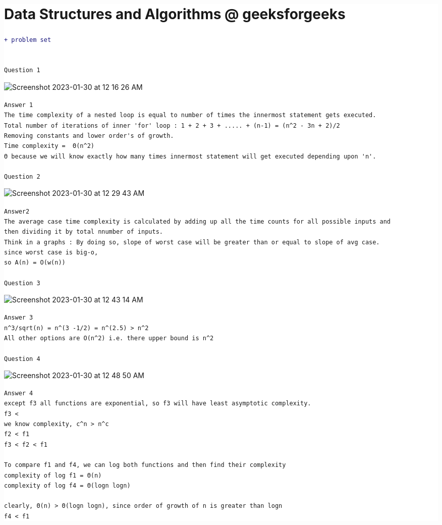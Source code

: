 # Data Structures and Algorithms @ geeksforgeeks
```diff
+ problem set


Question 1
```
<img width="1227" alt="Screenshot 2023-01-30 at 12 16 26 AM" src="https://user-images.githubusercontent.com/113130891/215393282-3fbf7c3f-2204-46ec-abb7-ccd48022ceff.png">

```diff
Answer 1
The time complexity of a nested loop is equal to number of times the innermost statement gets executed. 
Total number of iterations of inner 'for' loop : 1 + 2 + 3 + ..... + (n-1) = (n^2 - 3n + 2)/2
Removing constants and lower order's of growth.
Time complexity =  Θ(n^2)
Θ because we will know exactly how many times innermost statement will get executed depending upon 'n'.

Question 2
```
<img width="1256" alt="Screenshot 2023-01-30 at 12 29 43 AM" src="https://user-images.githubusercontent.com/113130891/215395099-3d3b458d-6d41-494c-b94e-6979c7f8c167.png">

```diff
Answer2
The average case time complexity is calculated by adding up all the time counts for all possible inputs and 
then dividing it by total nnumber of inputs. 
Think in a graphs : By doing so, slope of worst case will be greater than or equal to slope of avg case.
since worst case is big-o,
so A(n) = O(w(n))

Question 3
```

<img width="1263" alt="Screenshot 2023-01-30 at 12 43 14 AM" src="https://user-images.githubusercontent.com/113130891/215396684-efcdeedb-1f12-46a1-9bbb-8db8621f3f93.png">


```diff
Answer 3
n^3/sqrt(n) = n^(3 -1/2) = n^(2.5) > n^2
All other options are O(n^2) i.e. there upper bound is n^2

Question 4
```

<img width="1270" alt="Screenshot 2023-01-30 at 12 48 50 AM" src="https://user-images.githubusercontent.com/113130891/215397443-840d02fd-0a75-4bc2-92c7-e423f0e8f547.png">

```diff
Answer 4
except f3 all functions are exponential, so f3 will have least asymptotic complexity.
f3 <
we know complexity, c^n > n^c
f2 < f1
f3 < f2 < f1

To compare f1 and f4, we can log both functions and then find their complexity
complexity of log f1 = Θ(n)
complexity of log f4 = Θ(logn logn)

clearly, Θ(n) > Θ(logn logn), since order of growth of n is greater than logn
f4 < f1

```
